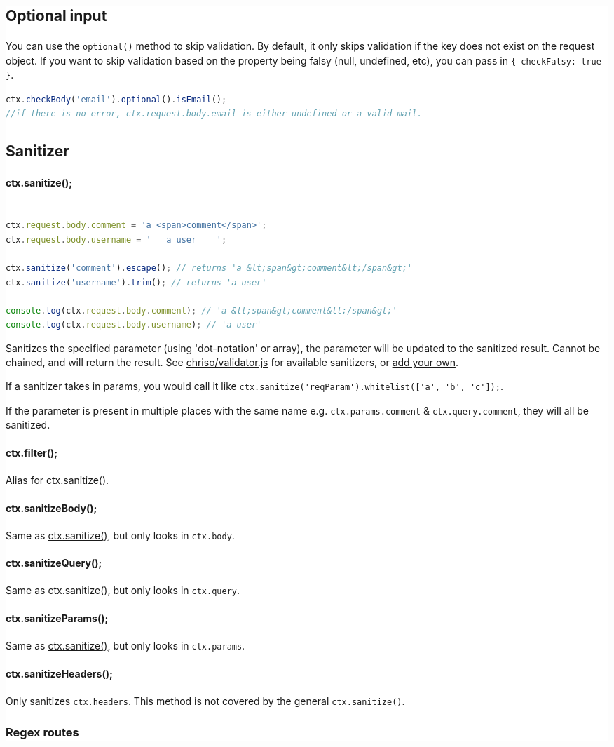 ## Optional input

You can use the `optional()` method to skip validation. By default, it only skips validation if the key does not exist on the request object. If you want to skip validation based on the property being falsy (null, undefined, etc), you can pass in `{ checkFalsy: true }`.

```javascript
ctx.checkBody('email').optional().isEmail();
//if there is no error, ctx.request.body.email is either undefined or a valid mail.
```

## Sanitizer

#### ctx.sanitize();
```javascript

ctx.request.body.comment = 'a <span>comment</span>';
ctx.request.body.username = '   a user    ';

ctx.sanitize('comment').escape(); // returns 'a &lt;span&gt;comment&lt;/span&gt;'
ctx.sanitize('username').trim(); // returns 'a user'

console.log(ctx.request.body.comment); // 'a &lt;span&gt;comment&lt;/span&gt;'
console.log(ctx.request.body.username); // 'a user'

```

Sanitizes the specified parameter (using 'dot-notation' or array), the parameter will be updated to the sanitized result. Cannot be chained, and will return the result. See [chriso/validator.js](https://github.com/chriso/validator.js) for available sanitizers, or [add your own](#customsanitizers).

If a sanitizer takes in params, you would call it like `ctx.sanitize('reqParam').whitelist(['a', 'b', 'c']);`.

If the parameter is present in multiple places with the same name e.g. `ctx.params.comment` & `ctx.query.comment`, they will all be sanitized.

#### ctx.filter();
Alias for [ctx.sanitize()](#reqsanitize).

#### ctx.sanitizeBody();
Same as [ctx.sanitize()](#reqsanitize), but only looks in `ctx.body`.

#### ctx.sanitizeQuery();
Same as [ctx.sanitize()](#reqsanitize), but only looks in `ctx.query`.

#### ctx.sanitizeParams();
Same as [ctx.sanitize()](#reqsanitize), but only looks in `ctx.params`.

#### ctx.sanitizeHeaders();
Only sanitizes `ctx.headers`. This method is not covered by the general `ctx.sanitize()`.

### Regex routes
